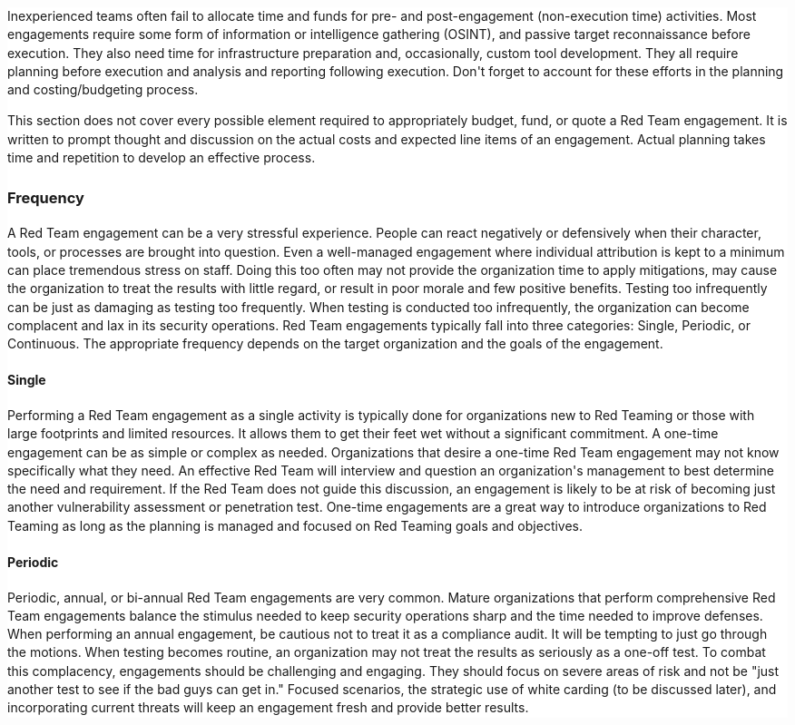 Inexperienced teams often fail to allocate time and funds for pre- and post-engagement (non-execution
time) activities. Most engagements require some form of information or intelligence gathering
(OSINT), and passive target reconnaissance before execution. They also need time for infrastructure
preparation and, occasionally, custom tool development. They all require planning before execution
and analysis and reporting following execution. Don't forget to account for these efforts in the
planning and costing/budgeting process.

This section does not cover every possible element required to appropriately budget, fund, or quote a
Red Team engagement. It is written to prompt thought and discussion on the actual costs and expected
line items of an engagement. Actual planning takes time and repetition to develop an effective
process.


### Frequency

A Red Team engagement can be a very stressful experience. People can react negatively or
defensively when their character, tools, or processes are brought into question. Even a well-managed
engagement where individual attribution is kept to a minimum can place tremendous stress on staff.
Doing this too often may not provide the organization time to apply mitigations, may cause the
organization to treat the results with little regard, or result in poor morale and few positive benefits.
Testing too infrequently can be just as damaging as testing too frequently. When testing is conducted
too infrequently, the organization can become complacent and lax in its security operations. Red Team
engagements typically fall into three categories: Single, Periodic, or Continuous. The appropriate
frequency depends on the target organization and the goals of the engagement.

#### Single

Performing a Red Team engagement as a single activity is typically done for organizations new to Red
Teaming or those with large footprints and limited resources. It allows them to get their feet wet
without a significant commitment. A one-time engagement can be as simple or complex as needed.
Organizations that desire a one-time Red Team engagement may not know specifically what they need.
An effective Red Team will interview and question an organization's management to best determine
the need and requirement. If the Red Team does not guide this discussion, an engagement is likely to
be at risk of becoming just another vulnerability assessment or penetration test. One-time engagements
are a great way to introduce organizations to Red Teaming as long as the planning is managed and
focused on Red Teaming goals and objectives.

#### Periodic

Periodic, annual, or bi-annual Red Team engagements are very common. Mature organizations that
perform comprehensive Red Team engagements balance the stimulus needed to keep security
operations sharp and the time needed to improve defenses. When performing an annual engagement,
be cautious not to treat it as a compliance audit. It will be tempting to just go through the motions.
When testing becomes routine, an organization may not treat the results as seriously as a one-off test.
To combat this complacency, engagements should be challenging and engaging. They should focus on
severe areas of risk and not be "just another test to see if the bad guys can get in." Focused scenarios,
the strategic use of white carding (to be discussed later), and incorporating current threats will keep
an engagement fresh and provide better results.
